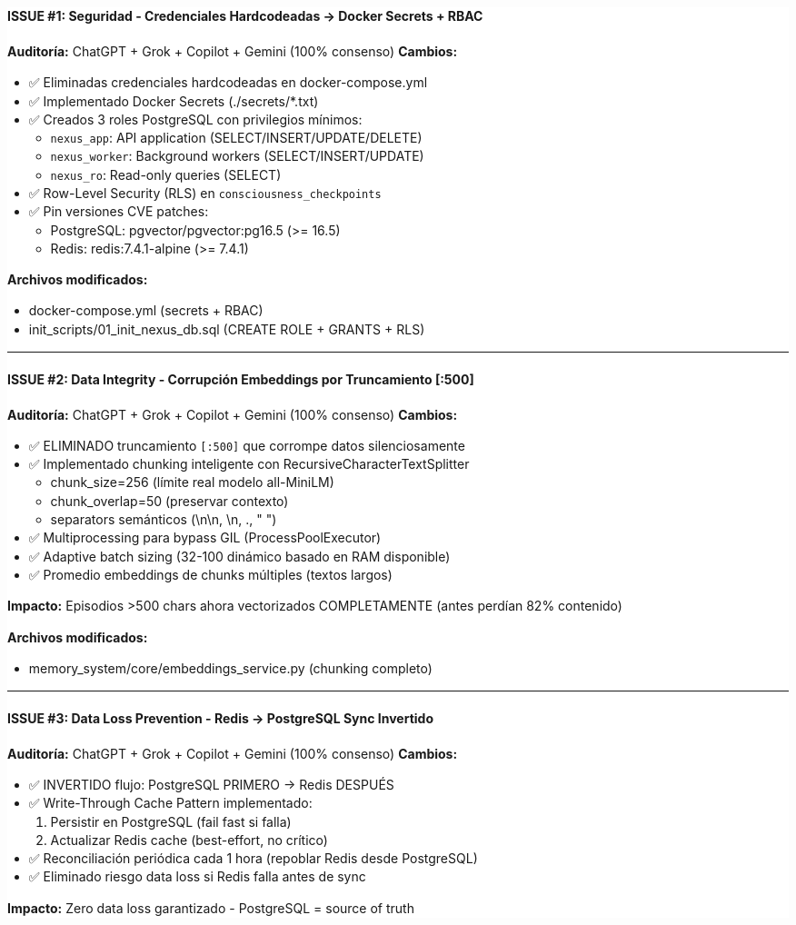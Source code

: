 #### **ISSUE #1: Seguridad - Credenciales Hardcodeadas → Docker Secrets + RBAC**
**Auditoría:** ChatGPT + Grok + Copilot + Gemini (100% consenso)
**Cambios:**
- ✅ Eliminadas credenciales hardcodeadas en docker-compose.yml
- ✅ Implementado Docker Secrets (./secrets/*.txt)
- ✅ Creados 3 roles PostgreSQL con privilegios mínimos:
  - `nexus_app`: API application (SELECT/INSERT/UPDATE/DELETE)
  - `nexus_worker`: Background workers (SELECT/INSERT/UPDATE)
  - `nexus_ro`: Read-only queries (SELECT)
- ✅ Row-Level Security (RLS) en `consciousness_checkpoints`
- ✅ Pin versiones CVE patches:
  - PostgreSQL: pgvector/pgvector:pg16.5 (>= 16.5)
  - Redis: redis:7.4.1-alpine (>= 7.4.1)

**Archivos modificados:**
- docker-compose.yml (secrets + RBAC)
- init_scripts/01_init_nexus_db.sql (CREATE ROLE + GRANTS + RLS)

---

#### **ISSUE #2: Data Integrity - Corrupción Embeddings por Truncamiento [:500]**
**Auditoría:** ChatGPT + Grok + Copilot + Gemini (100% consenso)
**Cambios:**
- ✅ ELIMINADO truncamiento `[:500]` que corrompe datos silenciosamente
- ✅ Implementado chunking inteligente con RecursiveCharacterTextSplitter
  - chunk_size=256 (límite real modelo all-MiniLM)
  - chunk_overlap=50 (preservar contexto)
  - separators semánticos (\n\n, \n, ., " ")
- ✅ Multiprocessing para bypass GIL (ProcessPoolExecutor)
- ✅ Adaptive batch sizing (32-100 dinámico basado en RAM disponible)
- ✅ Promedio embeddings de chunks múltiples (textos largos)

**Impacto:** Episodios >500 chars ahora vectorizados COMPLETAMENTE (antes perdían 82% contenido)

**Archivos modificados:**
- memory_system/core/embeddings_service.py (chunking completo)

---

#### **ISSUE #3: Data Loss Prevention - Redis → PostgreSQL Sync Invertido**
**Auditoría:** ChatGPT + Grok + Copilot + Gemini (100% consenso)
**Cambios:**
- ✅ INVERTIDO flujo: PostgreSQL PRIMERO → Redis DESPUÉS
- ✅ Write-Through Cache Pattern implementado:
  1. Persistir en PostgreSQL (fail fast si falla)
  2. Actualizar Redis cache (best-effort, no crítico)
- ✅ Reconciliación periódica cada 1 hora (repoblar Redis desde PostgreSQL)
- ✅ Eliminado riesgo data loss si Redis falla antes de sync

**Impacto:** Zero data loss garantizado - PostgreSQL = source of truth
